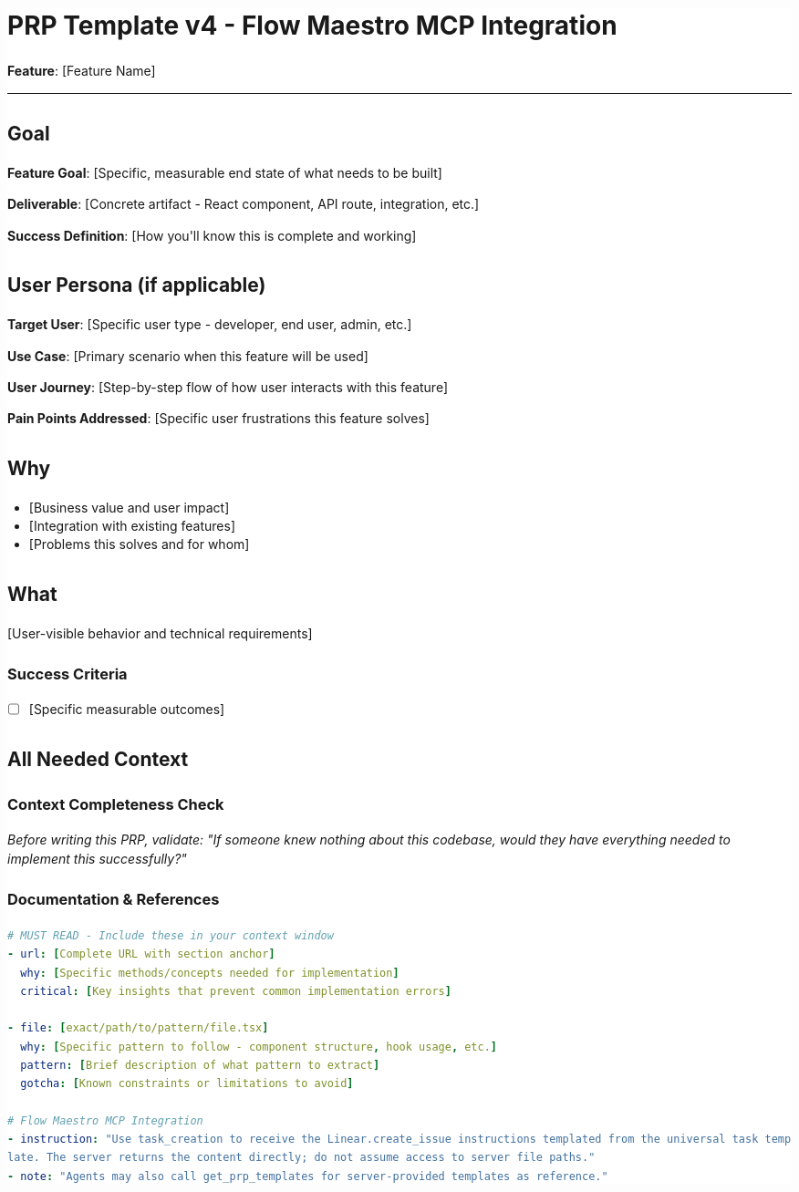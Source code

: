 # PRP Template v4 - Flow Maestro MCP Integration

**Feature**: [Feature Name]

---

## Goal

**Feature Goal**: [Specific, measurable end state of what needs to be built]

**Deliverable**: [Concrete artifact - React component, API route, integration, etc.]

**Success Definition**: [How you'll know this is complete and working]

## User Persona (if applicable)

**Target User**: [Specific user type - developer, end user, admin, etc.]

**Use Case**: [Primary scenario when this feature will be used]

**User Journey**: [Step-by-step flow of how user interacts with this feature]

**Pain Points Addressed**: [Specific user frustrations this feature solves]

## Why

- [Business value and user impact]
- [Integration with existing features]
- [Problems this solves and for whom]

## What

[User-visible behavior and technical requirements]

### Success Criteria

- [ ] [Specific measurable outcomes]

## All Needed Context

### Context Completeness Check

_Before writing this PRP, validate: "If someone knew nothing about this codebase, would they have everything needed to implement this successfully?"_

### Documentation & References

```yaml
# MUST READ - Include these in your context window
- url: [Complete URL with section anchor]
  why: [Specific methods/concepts needed for implementation]
  critical: [Key insights that prevent common implementation errors]

- file: [exact/path/to/pattern/file.tsx]
  why: [Specific pattern to follow - component structure, hook usage, etc.]
  pattern: [Brief description of what pattern to extract]
  gotcha: [Known constraints or limitations to avoid]

# Flow Maestro MCP Integration
- instruction: "Use task_creation to receive the Linear.create_issue instructions templated from the universal task template. The server returns the content directly; do not assume access to server file paths."
- note: "Agents may also call get_prp_templates for server-provided templates as reference."

```